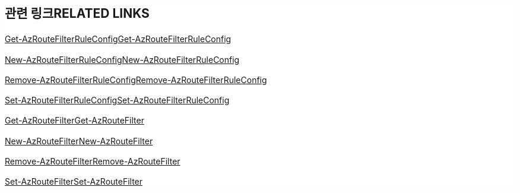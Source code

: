 ## <span data-ttu-id="f9655-141">관련 링크</span><span class="sxs-lookup"><span data-stu-id="f9655-141">RELATED LINKS</span></span>

[<span data-ttu-id="f9655-142">Get-AzRouteFilterRuleConfig</span><span class="sxs-lookup"><span data-stu-id="f9655-142">Get-AzRouteFilterRuleConfig</span></span>](./Get-AzRouteFilterRuleConfig.md)

[<span data-ttu-id="f9655-143">New-AzRouteFilterRuleConfig</span><span class="sxs-lookup"><span data-stu-id="f9655-143">New-AzRouteFilterRuleConfig</span></span>](./New-AzRouteFilterRuleConfig.md)

[<span data-ttu-id="f9655-144">Remove-AzRouteFilterRuleConfig</span><span class="sxs-lookup"><span data-stu-id="f9655-144">Remove-AzRouteFilterRuleConfig</span></span>](./Remove-AzRouteFilterRuleConfig.md)

[<span data-ttu-id="f9655-145">Set-AzRouteFilterRuleConfig</span><span class="sxs-lookup"><span data-stu-id="f9655-145">Set-AzRouteFilterRuleConfig</span></span>](./Set-AzRouteFilterRuleConfig.md)

[<span data-ttu-id="f9655-146">Get-AzRouteFilter</span><span class="sxs-lookup"><span data-stu-id="f9655-146">Get-AzRouteFilter</span></span>](./Get-AzRouteFilter.md)

[<span data-ttu-id="f9655-147">New-AzRouteFilter</span><span class="sxs-lookup"><span data-stu-id="f9655-147">New-AzRouteFilter</span></span>](./New-AzRouteFilter.md)

[<span data-ttu-id="f9655-148">Remove-AzRouteFilter</span><span class="sxs-lookup"><span data-stu-id="f9655-148">Remove-AzRouteFilter</span></span>](./Remove-AzRouteFilter.md)

[<span data-ttu-id="f9655-149">Set-AzRouteFilter</span><span class="sxs-lookup"><span data-stu-id="f9655-149">Set-AzRouteFilter</span></span>](./Set-AzRouteFilter.md)
